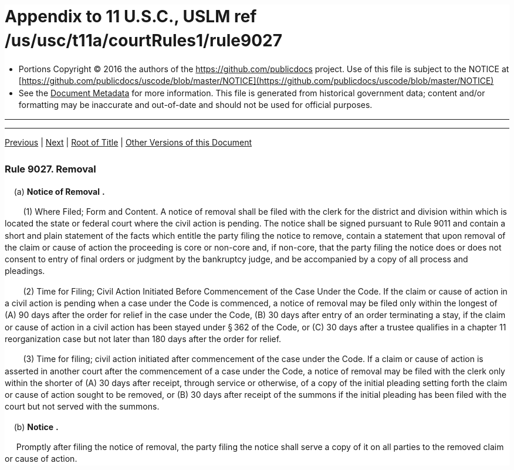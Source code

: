 ---
---

# Appendix to 11 U.S.C., USLM ref /us/usc/t11a/courtRules1/rule9027

* Portions Copyright © 2016 the authors of the https://github.com/publicdocs project.
  Use of this file is subject to the NOTICE at [https://github.com/publicdocs/uscode/blob/master/NOTICE](https://github.com/publicdocs/uscode/blob/master/NOTICE)
* See the [Document Metadata](././../../../..//README.md) for more information.
  This file is generated from historical government data; content and/or formatting may be inaccurate and out-of-date and should not be used for official purposes.

----------
----------

[Previous](./../../../..//us/usc/t11a/courtRules1/m__us_usc_t11a_courtRules1_rule9026.md) | [Next](./../../../..//us/usc/t11a/courtRules1/m__us_usc_t11a_courtRules1_rule9028.md) | [Root of Title](./../../../../) | [Other Versions of this Document](https://publicdocs.github.io/go/links?ns=uslm&ref=%2Fus%2Fusc%2Ft11a%2FcourtRules1%2Frule9027)

### Rule 9027. Removal

    (a)  __Notice of Removal__  __.__ 

        (1) Where Filed; Form and Content. A notice of removal shall be filed with the clerk for the district and division within which is located the state or federal court where the civil action is pending. The notice shall be signed pursuant to Rule 9011 and contain a short and plain statement of the facts which entitle the party filing the notice to remove, contain a statement that upon removal of the claim or cause of action the proceeding is core or non-core and, if non-core, that the party filing the notice does or does not consent to entry of final orders or judgment by the bankruptcy judge, and be accompanied by a copy of all process and pleadings.

        (2) Time for Filing; Civil Action Initiated Before Commencement of the Case Under the Code. If the claim or cause of action in a civil action is pending when a case under the Code is commenced, a notice of removal may be filed only within the longest of (A) 90 days after the order for relief in the case under the Code, (B) 30 days after entry of an order terminating a stay, if the claim or cause of action in a civil action has been stayed under § 362 of the Code, or (C) 30 days after a trustee qualifies in a chapter 11 reorganization case but not later than 180 days after the order for relief.

        (3) Time for filing; civil action initiated after commencement of the case under the Code. If a claim or cause of action is asserted in another court after the commencement of a case under the Code, a notice of removal may be filed with the clerk only within the shorter of (A) 30 days after receipt, through service or otherwise, of a copy of the initial pleading setting forth the claim or cause of action sought to be removed, or (B) 30 days after receipt of the summons if the initial pleading has been filed with the court but not served with the summons.

    (b)  __Notice__  __.__ 

     Promptly after filing the notice of removal, the party filing the notice shall serve a copy of it on all parties to the removed claim or cause of action.

